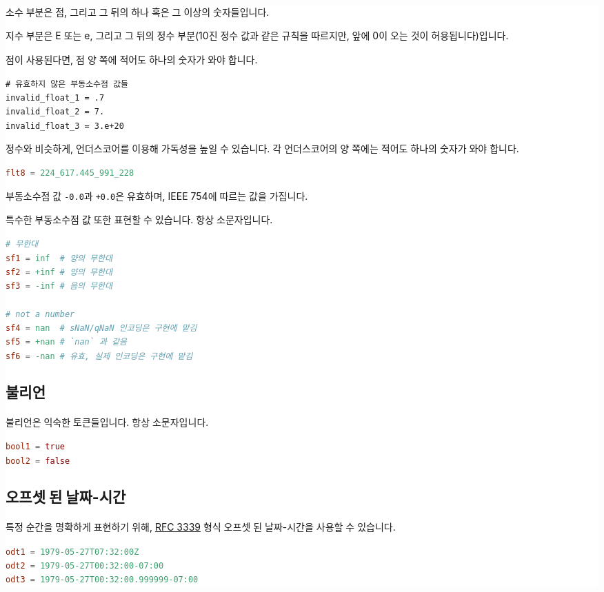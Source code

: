 소수 부분은 점, 그리고 그 뒤의 하나 혹은 그 이상의 숫자들입니다.

지수 부분은 E 또는 e, 그리고 그 뒤의 정수 부분(10진 정수 값과 같은 규칙을 따르지만,
앞에 0이 오는 것이 허용됩니다)입니다.

점이 사용된다면, 점 양 쪽에 적어도 하나의 숫자가 와야 합니다.

```
# 유효하지 않은 부동소수점 값들
invalid_float_1 = .7
invalid_float_2 = 7.
invalid_float_3 = 3.e+20
```

정수와 비슷하게, 언더스코어를 이용해 가독성을 높일 수 있습니다. 각 언더스코어의
양 쪽에는 적어도 하나의 숫자가 와야 합니다.

```toml
flt8 = 224_617.445_991_228
```

부동소수점 값 `-0.0`과 `+0.0`은 유효하며, IEEE 754에 따르는 값을 가집니다. 

특수한 부동소수점 값 또한 표현할 수 있습니다. 항상 소문자입니다.

```toml
# 무한대
sf1 = inf  # 양의 무한대
sf2 = +inf # 양의 무한대
sf3 = -inf # 음의 무한대

# not a number
sf4 = nan  # sNaN/qNaN 인코딩은 구현에 맡김
sf5 = +nan # `nan` 과 같음
sf6 = -nan # 유효, 실제 인코딩은 구현에 맡김
```

불리언
-------

불리언은 익숙한 토큰들입니다. 항상 소문자입니다.

```toml
bool1 = true
bool2 = false
```

오프셋 된 날짜-시간
----------------

특정 순간을 명확하게 표현하기 위해, [RFC 3339](https://tools.ietf.org/html/rfc3339) 
형식 오프셋 된 날짜-시간을 사용할 수 있습니다.

```toml
odt1 = 1979-05-27T07:32:00Z
odt2 = 1979-05-27T00:32:00-07:00
odt3 = 1979-05-27T00:32:00.999999-07:00
```
